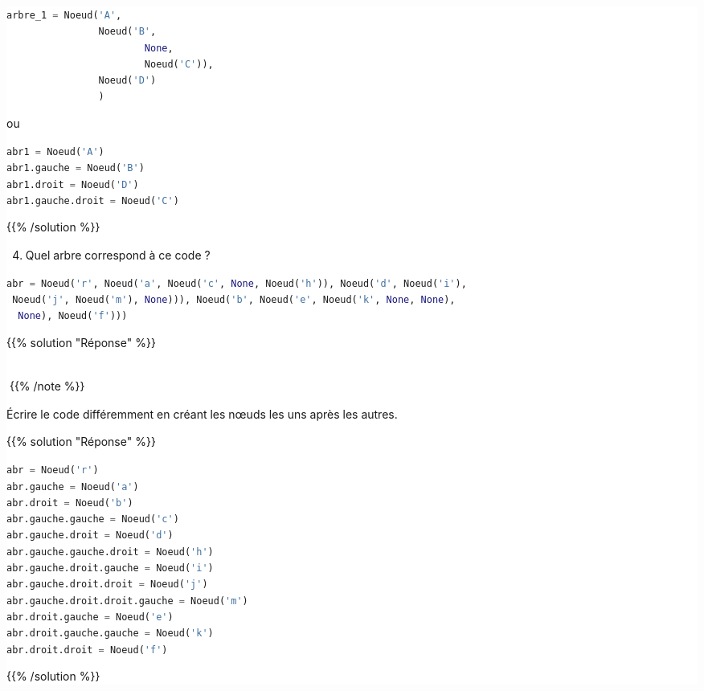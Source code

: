 ```python
arbre_1 = Noeud('A',
                Noeud('B',
                        None,
                        Noeud('C')),
                Noeud('D')
                )
```

ou

```python
abr1 = Noeud('A')
abr1.gauche = Noeud('B')
abr1.droit = Noeud('D')
abr1.gauche.droit = Noeud('C')
```

{{% /solution %}}

4. Quel arbre correspond à ce code ?

```python
abr = Noeud('r', Noeud('a', Noeud('c', None, Noeud('h')), Noeud('d', Noeud('i'),
 Noeud('j', Noeud('m'), None))), Noeud('b', Noeud('e', Noeud('k', None, None),
  None), Noeud('f')))
```

{{% solution "Réponse" %}}

<img src="/terminales-nsi/chap-9/chap-9-2-1.svg" alt="" width="100%" />

<br />

<img src="/terminales-nsi/chap-9/chap-9-2-2.png" alt="" width="100%" />
{{% /note %}}

Écrire le code différemment en créant les nœuds les uns après les autres.

{{% solution "Réponse" %}}

```python
abr = Noeud('r')
abr.gauche = Noeud('a')
abr.droit = Noeud('b')
abr.gauche.gauche = Noeud('c')
abr.gauche.droit = Noeud('d')
abr.gauche.gauche.droit = Noeud('h')
abr.gauche.droit.gauche = Noeud('i')
abr.gauche.droit.droit = Noeud('j')
abr.gauche.droit.droit.gauche = Noeud('m')
abr.droit.gauche = Noeud('e')
abr.droit.gauche.gauche = Noeud('k')
abr.droit.droit = Noeud('f')
```

{{% /solution %}}
